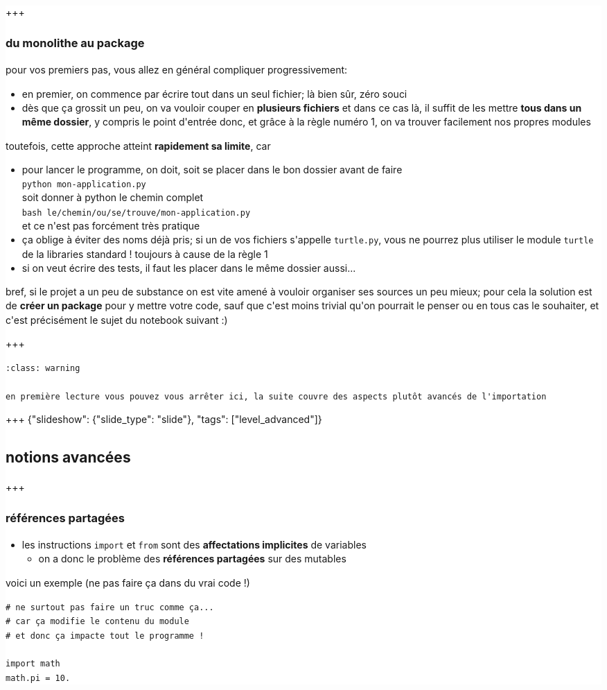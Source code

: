 +++

### du monolithe au package

pour vos premiers pas, vous allez en général compliquer progressivement:

- en premier, on commence par écrire tout dans un seul fichier; là bien sûr, zéro souci
- dès que ça grossit un peu, on va vouloir couper en **plusieurs fichiers**
  et dans ce cas là, il suffit de les mettre **tous dans un même dossier**, y compris le point d'entrée donc, et grâce à la règle numéro 1, on va trouver facilement nos propres modules

toutefois, cette approche atteint **rapidement sa limite**, car

- pour lancer le programme, on doit, soit se placer dans le bon dossier avant de faire  
  `python mon-application.py`  
  soit donner à python le chemin complet  
  `bash le/chemin/ou/se/trouve/mon-application.py`  
  et ce n'est pas forcément très pratique
- ça oblige à éviter des noms déjà pris; si un de vos fichiers s'appelle `turtle.py`, vous ne pourrez plus utiliser le module `turtle` de la libraries standard ! toujours à cause de la règle 1
- si on veut écrire des tests, il faut les placer dans le même dossier aussi...

bref, si le projet a un peu de substance on est vite amené à vouloir organiser ses sources un peu mieux; pour cela la solution est de **créer un package** pour y mettre votre code, sauf que c'est moins trivial qu'on pourrait le penser ou en tous cas le souhaiter, et c'est précisément le sujet du notebook suivant :)

+++

````{admonition} le reste est pour les avancés
:class: warning

en première lecture vous pouvez vous arrêter ici, la suite couvre des aspects plutôt avancés de l'importation

````

+++ {"slideshow": {"slide_type": "slide"}, "tags": ["level_advanced"]}

## notions avancées

+++

### références partagées

* les instructions `import` et `from` sont des **affectations implicites** de variables
  * on a donc le problème des **références partagées** sur des mutables

voici un exemple (ne pas faire ça dans du vrai code !)

```{code-cell} ipython3
# ne surtout pas faire un truc comme ça...
# car ça modifie le contenu du module
# et donc ça impacte tout le programme !

import math
math.pi = 10.
```
